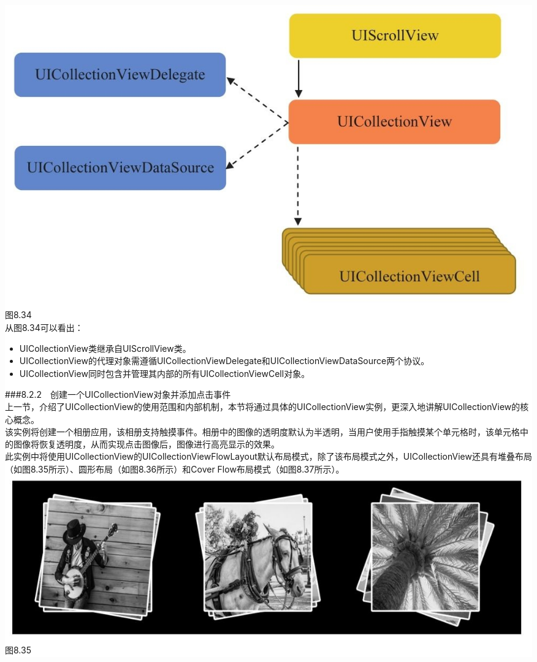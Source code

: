 ![](snapshot/08_34.jpg)  
图8.34  
从图8.34可以看出：  
- UICollectionView类继承自UIScrollView类。  
- UICollectionView的代理对象需遵循UICollectionViewDelegate和UICollectionViewDataSource两个协议。  
- UICollectionView同时包含并管理其内部的所有UICollectionViewCell对象。    

###8.2.2　创建一个UICollectionView对象并添加点击事件  
上一节，介绍了UICollectionView的使用范围和内部机制，本节将通过具体的UICollectionView实例，更深入地讲解UICollectionView的核心概念。  
该实例将创建一个相册应用，该相册支持触摸事件。相册中的图像的透明度默认为半透明，当用户使用手指触摸某个单元格时，该单元格中的图像将恢复透明度，从而实现点击图像后，图像进行高亮显示的效果。  
此实例中将使用UICollectionView的UICollectionViewFlowLayout默认布局模式，除了该布局模式之外，UICollectionView还具有堆叠布局（如图8.35所示）、圆形布局（如图8.36所示）和Cover Flow布局模式（如图8.37所示）。  
![](snapshot/08_35.jpg)  
图8.35  